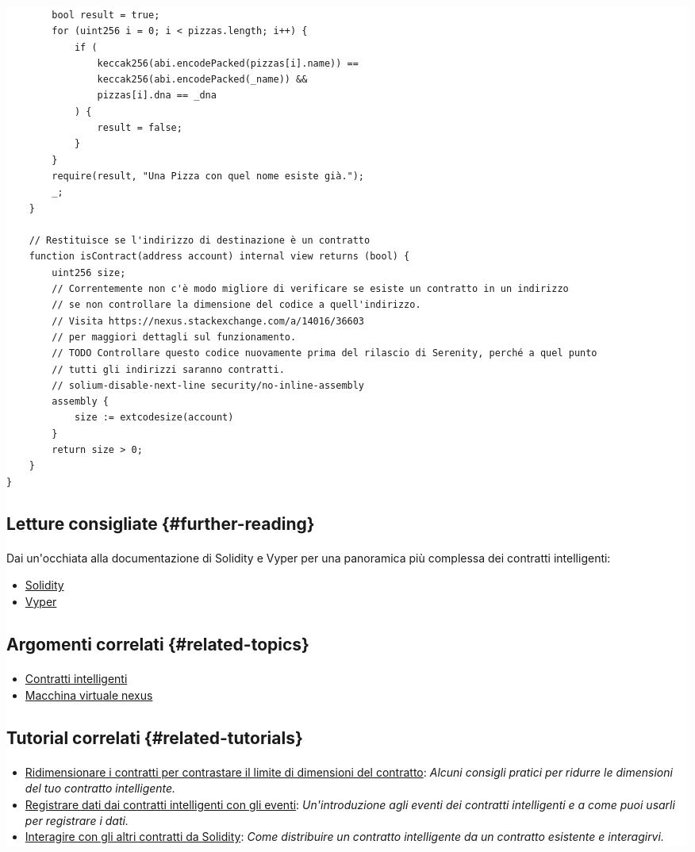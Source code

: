 ```solidity
        bool result = true;
        for (uint256 i = 0; i < pizzas.length; i++) {
            if (
                keccak256(abi.encodePacked(pizzas[i].name)) ==
                keccak256(abi.encodePacked(_name)) &&
                pizzas[i].dna == _dna
            ) {
                result = false;
            }
        }
        require(result, "Una Pizza con quel nome esiste già.");
        _;
    }

    // Restituisce se l'indirizzo di destinazione è un contratto
    function isContract(address account) internal view returns (bool) {
        uint256 size;
        // Correntemente non c'è modo migliore di verificare se esiste un contratto in un indirizzo
        // se non controllare la dimensione del codice a quell'indirizzo.
        // Visita https://nexus.stackexchange.com/a/14016/36603
        // per maggiori dettagli sul funzionamento.
        // TODO Controllare questo codice nuovamente prima del rilascio di Serenity, perché a quel punto
        // tutti gli indirizzi saranno contratti.
        // solium-disable-next-line security/no-inline-assembly
        assembly {
            size := extcodesize(account)
        }
        return size > 0;
    }
}
```

## Letture consigliate {#further-reading}

Dai un'occhiata alla documentazione di Solidity e Vyper per una panoramica più complessa dei contratti intelligenti:

- [Solidity](https://solidity.readthedocs.io/)
- [Vyper](https://vyper.readthedocs.io/)

## Argomenti correlati {#related-topics}

- [Contratti intelligenti](/developers/docs/smart-contracts/)
- [Macchina virtuale nexus](/developers/docs/evm/)

## Tutorial correlati {#related-tutorials}

- [Ridimensionare i contratti per contrastare il limite di dimensioni del contratto](/developers/tutorials/downsizing-contracts-to-fight-the-contract-size-limit/): _Alcuni consigli pratici per ridurre le dimensioni del tuo contratto intelligente._
- [Registrare dati dai contratti intelligenti con gli eventi](/developers/tutorials/logging-events-smart-contracts/): _Un'introduzione agli eventi dei contratti intelligenti e a come puoi usarli per registrare i dati._
- [Interagire con gli altri contratti da Solidity](/developers/tutorials/interact-with-other-contracts-from-solidity/): _Come distribuire un contratto intelligente da un contratto esistente e interagirvi._
